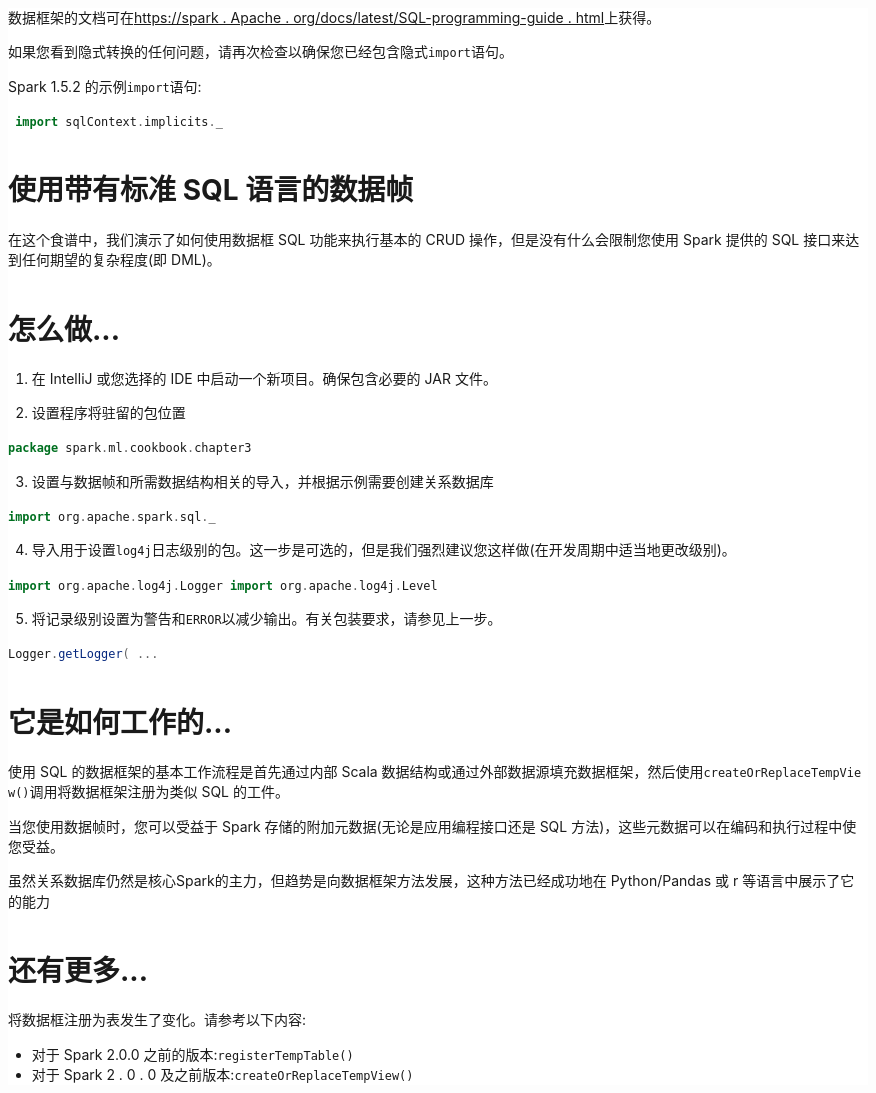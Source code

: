 数据框架的文档可在[https://spark . Apache . org/docs/latest/SQL-programming-guide . html](https://spark.apache.org/docs/latest/sql-programming-guide.html)上获得。

如果您看到隐式转换的任何问题，请再次检查以确保您已经包含隐式`import`语句。

Spark 1.5.2 的示例`import`语句:

```scala
 import sqlContext.implicits._
```

# 使用带有标准 SQL 语言的数据帧

在这个食谱中，我们演示了如何使用数据框 SQL 功能来执行基本的 CRUD 操作，但是没有什么会限制您使用 Spark 提供的 SQL 接口来达到任何期望的复杂程度(即 DML)。

# 怎么做...

1.  在 IntelliJ 或您选择的 IDE 中启动一个新项目。确保包含必要的 JAR 文件。

2.  设置程序将驻留的包位置

```scala
package spark.ml.cookbook.chapter3
```

3.  设置与数据帧和所需数据结构相关的导入，并根据示例需要创建关系数据库

```scala
import org.apache.spark.sql._
```

4.  导入用于设置`log4j`日志级别的包。这一步是可选的，但是我们强烈建议您这样做(在开发周期中适当地更改级别)。

```scala
import org.apache.log4j.Logger import org.apache.log4j.Level
```

5.  将记录级别设置为警告和`ERROR`以减少输出。有关包装要求，请参见上一步。

```scala
Logger.getLogger( ...
```

# 它是如何工作的...

使用 SQL 的数据框架的基本工作流程是首先通过内部 Scala 数据结构或通过外部数据源填充数据框架，然后使用`createOrReplaceTempView()`调用将数据框架注册为类似 SQL 的工件。

当您使用数据帧时，您可以受益于 Spark 存储的附加元数据(无论是应用编程接口还是 SQL 方法)，这些元数据可以在编码和执行过程中使您受益。

虽然关系数据库仍然是核心Spark的主力，但趋势是向数据框架方法发展，这种方法已经成功地在 Python/Pandas 或 r 等语言中展示了它的能力

# 还有更多...

将数据框注册为表发生了变化。请参考以下内容:

*   对于 Spark 2.0.0 之前的版本:`registerTempTable()`
*   对于 Spark 2 . 0 . 0 及之前版本:`createOrReplaceTempView()`
